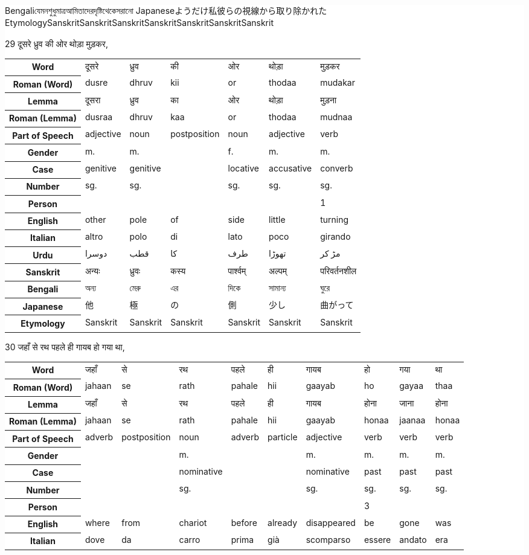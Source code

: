 <tr><th>Bengali</th><td>যেমন</td><td>শুধুমাত্র</td><td>আমি</td><td>তাদের</td><td>দৃষ্টি</td><td>থেকে</td><td>সরানো</td></tr>
<tr><th>Japanese</th><td>よう</td><td>だけ</td><td>私</td><td>彼らの</td><td>視線</td><td>から</td><td>取り除かれた</td></tr>
<tr><th>Etymology</th><td>Sanskrit</td><td>Sanskrit</td><td>Sanskrit</td><td>Sanskrit</td><td>Sanskrit</td><td>Sanskrit</td><td>Sanskrit</td></tr>
</table>

29 दूसरे ध्रुव की ओर थोड़ा मुड़कर,

<table>
<tr><th>Word</th><td>दूसरे</td><td>ध्रुव</td><td>की</td><td>ओर</td><td>थोड़ा</td><td>मुड़कर</td></tr>
<tr><th>Roman (Word)</th><td>dusre</td><td>dhruv</td><td>kii</td><td>or</td><td>thodaa</td><td>mudakar</td></tr>
<tr><th>Lemma</th><td>दूसरा</td><td>ध्रुव</td><td>का</td><td>ओर</td><td>थोड़ा</td><td>मुड़ना</td></tr>
<tr><th>Roman (Lemma)</th><td>dusraa</td><td>dhruv</td><td>kaa</td><td>or</td><td>thodaa</td><td>mudnaa</td></tr>
<tr><th>Part of Speech</th><td>adjective</td><td>noun</td><td>postposition</td><td>noun</td><td>adjective</td><td>verb</td></tr>
<tr><th>Gender</th><td>m.</td><td>m.</td><td></td><td>f.</td><td>m.</td><td>m.</td></tr>
<tr><th>Case</th><td>genitive</td><td>genitive</td><td></td><td>locative</td><td>accusative</td><td>converb</td></tr>
<tr><th>Number</th><td>sg.</td><td>sg.</td><td></td><td>sg.</td><td>sg.</td><td>sg.</td></tr>
<tr><th>Person</th><td></td><td></td><td></td><td></td><td></td><td>1</td></tr>
<tr><th>English</th><td>other</td><td>pole</td><td>of</td><td>side</td><td>little</td><td>turning</td></tr>
<tr><th>Italian</th><td>altro</td><td>polo</td><td>di</td><td>lato</td><td>poco</td><td>girando</td></tr>
<tr><th>Urdu</th><td>دوسرا</td><td>قطب</td><td>کا</td><td>طرف</td><td>تھوڑا</td><td>مڑ کر</td></tr>
<tr><th>Sanskrit</th><td>अन्यः</td><td>ध्रुवः</td><td>कस्य</td><td>पार्श्वम्</td><td>अल्पम्</td><td>परिवर्तनशील</td></tr>
<tr><th>Bengali</th><td>অন্য</td><td>মেরু</td><td>এর</td><td>দিকে</td><td>সামান্য</td><td>ঘুরে</td></tr>
<tr><th>Japanese</th><td>他</td><td>極</td><td>の</td><td>側</td><td>少し</td><td>曲がって</td></tr>
<tr><th>Etymology</th><td>Sanskrit</td><td>Sanskrit</td><td>Sanskrit</td><td>Sanskrit</td><td>Sanskrit</td><td>Sanskrit</td></tr>
</table>

30 जहाँ से रथ पहले ही गायब हो गया था,

<table>
<tr><th>Word</th><td>जहाँ</td><td>से</td><td>रथ</td><td>पहले</td><td>ही</td><td>गायब</td><td>हो</td><td>गया</td><td>था</td></tr>
<tr><th>Roman (Word)</th><td>jahaan</td><td>se</td><td>rath</td><td>pahale</td><td>hii</td><td>gaayab</td><td>ho</td><td>gayaa</td><td>thaa</td></tr>
<tr><th>Lemma</th><td>जहाँ</td><td>से</td><td>रथ</td><td>पहले</td><td>ही</td><td>गायब</td><td>होना</td><td>जाना</td><td>होना</td></tr>
<tr><th>Roman (Lemma)</th><td>jahaan</td><td>se</td><td>rath</td><td>pahale</td><td>hii</td><td>gaayab</td><td>honaa</td><td>jaanaa</td><td>honaa</td></tr>
<tr><th>Part of Speech</th><td>adverb</td><td>postposition</td><td>noun</td><td>adverb</td><td>particle</td><td>adjective</td><td>verb</td><td>verb</td><td>verb</td></tr>
<tr><th>Gender</th><td></td><td></td><td>m.</td><td></td><td></td><td>m.</td><td>m.</td><td>m.</td><td>m.</td></tr>
<tr><th>Case</th><td></td><td></td><td>nominative</td><td></td><td></td><td>nominative</td><td>past</td><td>past</td><td>past</td></tr>
<tr><th>Number</th><td></td><td></td><td>sg.</td><td></td><td></td><td>sg.</td><td>sg.</td><td>sg.</td><td>sg.</td></tr>
<tr><th>Person</th><td></td><td></td><td></td><td></td><td></td><td></td><td>3</td><td></td><td></td></tr>
<tr><th>English</th><td>where</td><td>from</td><td>chariot</td><td>before</td><td>already</td><td>disappeared</td><td>be</td><td>gone</td><td>was</td></tr>
<tr><th>Italian</th><td>dove</td><td>da</td><td>carro</td><td>prima</td><td>già</td><td>scomparso</td><td>essere</td><td>andato</td><td>era</td></tr>